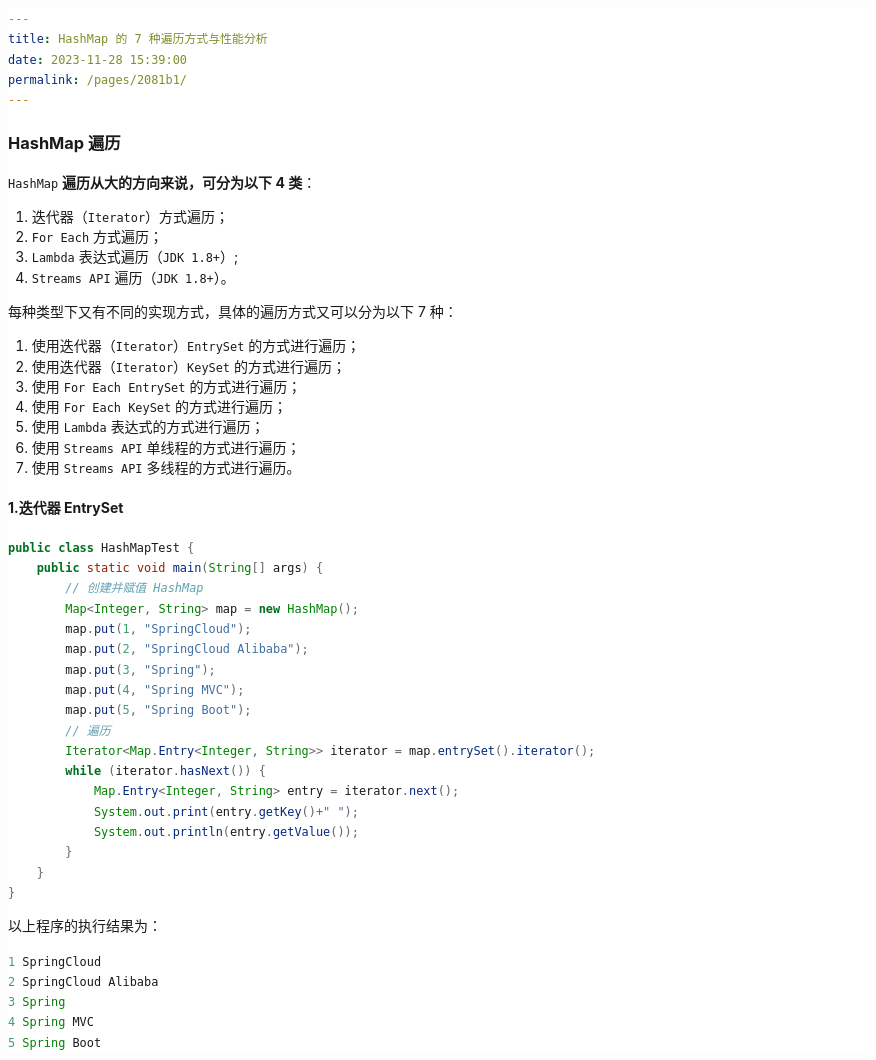 ```yaml
---
title: HashMap 的 7 种遍历方式与性能分析
date: 2023-11-28 15:39:00
permalink: /pages/2081b1/
---
```


### HashMap 遍历

`HashMap` **遍历从大的方向来说，可分为以下 4 类**：

1. 迭代器（`Iterator`）方式遍历；
2. `For Each` 方式遍历；
3. `Lambda` 表达式遍历（`JDK 1.8+`）;
4. `Streams API` 遍历（`JDK 1.8+`）。

每种类型下又有不同的实现方式，具体的遍历方式又可以分为以下 7 种：

1. 使用迭代器（`Iterator`）`EntrySet` 的方式进行遍历；
2. 使用迭代器（`Iterator`）`KeySet` 的方式进行遍历；
3. 使用 `For Each EntrySet` 的方式进行遍历；
4. 使用 `For Each KeySet` 的方式进行遍历；
5. 使用 `Lambda` 表达式的方式进行遍历；
6. 使用 `Streams API` 单线程的方式进行遍历；
7. 使用 `Streams API` 多线程的方式进行遍历。

#### 1.迭代器 EntrySet

```java
public class HashMapTest {
    public static void main(String[] args) {
        // 创建并赋值 HashMap
        Map<Integer, String> map = new HashMap();
        map.put(1, "SpringCloud");
        map.put(2, "SpringCloud Alibaba");
        map.put(3, "Spring");
        map.put(4, "Spring MVC");
        map.put(5, "Spring Boot");
        // 遍历
        Iterator<Map.Entry<Integer, String>> iterator = map.entrySet().iterator();
        while (iterator.hasNext()) {
            Map.Entry<Integer, String> entry = iterator.next();
            System.out.print(entry.getKey()+" ");
            System.out.println(entry.getValue());
        }
    }
}
```

以上程序的执行结果为：

```java
1 SpringCloud
2 SpringCloud Alibaba
3 Spring
4 Spring MVC
5 Spring Boot
```

